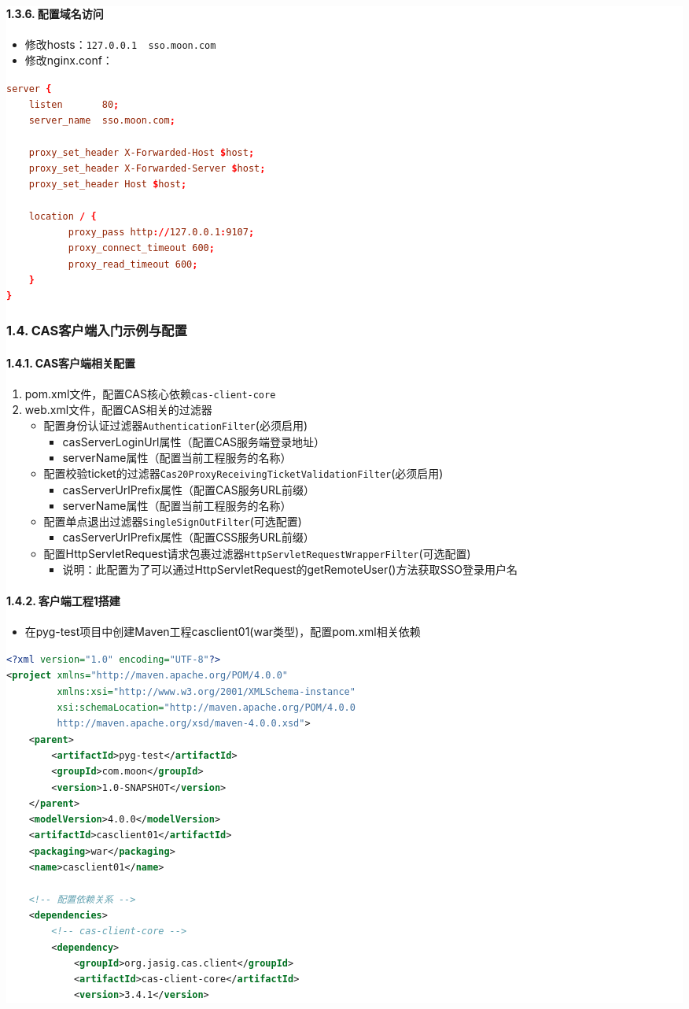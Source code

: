 #### 1.3.6. 配置域名访问

- 修改hosts：`127.0.0.1  sso.moon.com`
- 修改nginx.conf：

```conf
server {
	listen       80;
	server_name  sso.moon.com;

	proxy_set_header X-Forwarded-Host $host;
	proxy_set_header X-Forwarded-Server $host;
	proxy_set_header Host $host;

	location / {
		   proxy_pass http://127.0.0.1:9107;
		   proxy_connect_timeout 600;
		   proxy_read_timeout 600;
	}
}
```

### 1.4. CAS客户端入门示例与配置

#### 1.4.1. CAS客户端相关配置

1. pom.xml文件，配置CAS核心依赖`cas-client-core`
2. web.xml文件，配置CAS相关的过滤器
    - 配置身份认证过滤器`AuthenticationFilter`(必须启用)
        - casServerLoginUrl属性（配置CAS服务端登录地址）
        - serverName属性（配置当前工程服务的名称）
    - 配置校验ticket的过滤器`Cas20ProxyReceivingTicketValidationFilter`(必须启用)
        - casServerUrlPrefix属性（配置CAS服务URL前缀）
        - serverName属性（配置当前工程服务的名称）
    - 配置单点退出过滤器`SingleSignOutFilter`(可选配置)
        - casServerUrlPrefix属性（配置CSS服务URL前缀）
    - 配置HttpServletRequest请求包裹过滤器`HttpServletRequestWrapperFilter`(可选配置)
        - 说明：此配置为了可以通过HttpServletRequest的getRemoteUser()方法获取SSO登录用户名

#### 1.4.2. 客户端工程1搭建

- 在pyg-test项目中创建Maven工程casclient01(war类型)，配置pom.xml相关依赖

```xml
<?xml version="1.0" encoding="UTF-8"?>
<project xmlns="http://maven.apache.org/POM/4.0.0"
         xmlns:xsi="http://www.w3.org/2001/XMLSchema-instance"
         xsi:schemaLocation="http://maven.apache.org/POM/4.0.0
         http://maven.apache.org/xsd/maven-4.0.0.xsd">
    <parent>
        <artifactId>pyg-test</artifactId>
        <groupId>com.moon</groupId>
        <version>1.0-SNAPSHOT</version>
    </parent>
    <modelVersion>4.0.0</modelVersion>
    <artifactId>casclient01</artifactId>
    <packaging>war</packaging>
    <name>casclient01</name>

    <!-- 配置依赖关系 -->
    <dependencies>
        <!-- cas-client-core -->
        <dependency>
            <groupId>org.jasig.cas.client</groupId>
            <artifactId>cas-client-core</artifactId>
            <version>3.4.1</version>
```